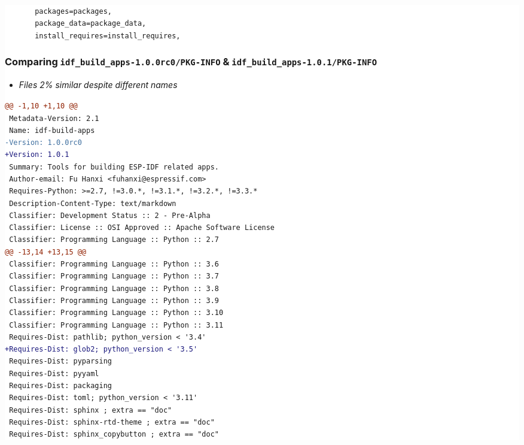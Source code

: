```diff
       packages=packages,
       package_data=package_data,
       install_requires=install_requires,
```

### Comparing `idf_build_apps-1.0.0rc0/PKG-INFO` & `idf_build_apps-1.0.1/PKG-INFO`

 * *Files 2% similar despite different names*

```diff
@@ -1,10 +1,10 @@
 Metadata-Version: 2.1
 Name: idf-build-apps
-Version: 1.0.0rc0
+Version: 1.0.1
 Summary: Tools for building ESP-IDF related apps.
 Author-email: Fu Hanxi <fuhanxi@espressif.com>
 Requires-Python: >=2.7, !=3.0.*, !=3.1.*, !=3.2.*, !=3.3.*
 Description-Content-Type: text/markdown
 Classifier: Development Status :: 2 - Pre-Alpha
 Classifier: License :: OSI Approved :: Apache Software License
 Classifier: Programming Language :: Python :: 2.7
@@ -13,14 +13,15 @@
 Classifier: Programming Language :: Python :: 3.6
 Classifier: Programming Language :: Python :: 3.7
 Classifier: Programming Language :: Python :: 3.8
 Classifier: Programming Language :: Python :: 3.9
 Classifier: Programming Language :: Python :: 3.10
 Classifier: Programming Language :: Python :: 3.11
 Requires-Dist: pathlib; python_version < '3.4'
+Requires-Dist: glob2; python_version < '3.5'
 Requires-Dist: pyparsing
 Requires-Dist: pyyaml
 Requires-Dist: packaging
 Requires-Dist: toml; python_version < '3.11'
 Requires-Dist: sphinx ; extra == "doc"
 Requires-Dist: sphinx-rtd-theme ; extra == "doc"
 Requires-Dist: sphinx_copybutton ; extra == "doc"
```

